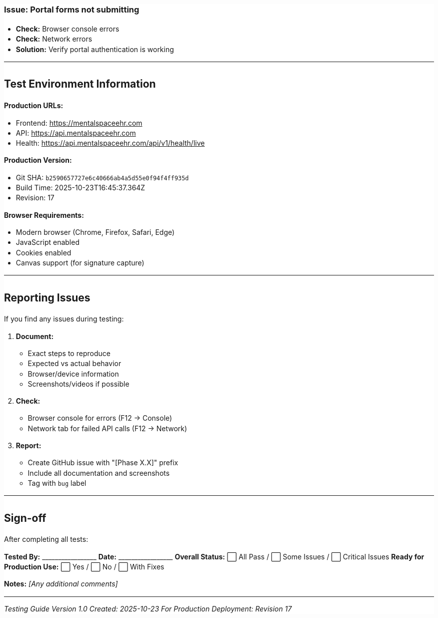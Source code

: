 ### Issue: Portal forms not submitting
- **Check:** Browser console errors
- **Check:** Network errors
- **Solution:** Verify portal authentication is working

---

## Test Environment Information

**Production URLs:**
- Frontend: https://mentalspaceehr.com
- API: https://api.mentalspaceehr.com
- Health: https://api.mentalspaceehr.com/api/v1/health/live

**Production Version:**
- Git SHA: `b2590657727e6c40666ab4a5d55e0f94f4ff935d`
- Build Time: 2025-10-23T16:45:37.364Z
- Revision: 17

**Browser Requirements:**
- Modern browser (Chrome, Firefox, Safari, Edge)
- JavaScript enabled
- Cookies enabled
- Canvas support (for signature capture)

---

## Reporting Issues

If you find any issues during testing:

1. **Document:**
   - Exact steps to reproduce
   - Expected vs actual behavior
   - Browser/device information
   - Screenshots/videos if possible

2. **Check:**
   - Browser console for errors (F12 → Console)
   - Network tab for failed API calls (F12 → Network)

3. **Report:**
   - Create GitHub issue with "[Phase X.X]" prefix
   - Include all documentation and screenshots
   - Tag with `bug` label

---

## Sign-off

After completing all tests:

**Tested By:** _________________
**Date:** _________________
**Overall Status:** ⬜ All Pass / ⬜ Some Issues / ⬜ Critical Issues
**Ready for Production Use:** ⬜ Yes / ⬜ No / ⬜ With Fixes

**Notes:** _[Any additional comments]_

---

*Testing Guide Version 1.0*
*Created: 2025-10-23*
*For Production Deployment: Revision 17*
